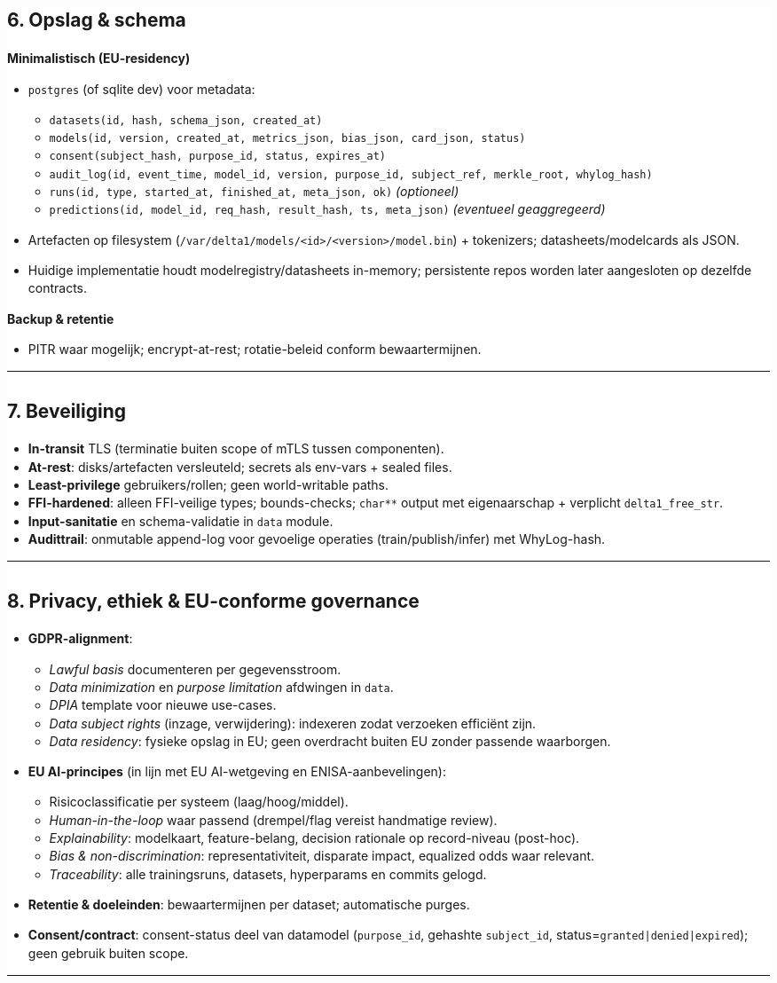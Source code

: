 ## 6. Opslag & schema

**Minimalistisch (EU-residency)**

* `postgres` (of sqlite dev) voor metadata:

  * `datasets(id, hash, schema_json, created_at)`
  * `models(id, version, created_at, metrics_json, bias_json, card_json, status)`
  * `consent(subject_hash, purpose_id, status, expires_at)`
  * `audit_log(id, event_time, model_id, version, purpose_id, subject_ref, merkle_root, whylog_hash)`
  * `runs(id, type, started_at, finished_at, meta_json, ok)` *(optioneel)*
  * `predictions(id, model_id, req_hash, result_hash, ts, meta_json)` *(eventueel geaggregeerd)*
* Artefacten op filesystem (`/var/delta1/models/<id>/<version>/model.bin`) + tokenizers; datasheets/modelcards als JSON.
* Huidige implementatie houdt modelregistry/datasheets in-memory; persistente repos worden later aangesloten op dezelfde contracts.

**Backup & retentie**

* PITR waar mogelijk; encrypt-at-rest; rotatie-beleid conform bewaartermijnen.

---

## 7. Beveiliging

* **In-transit** TLS (terminatie buiten scope of mTLS tussen componenten).
* **At-rest**: disks/artefacten versleuteld; secrets als env-vars + sealed files.
* **Least-privilege** gebruikers/rollen; geen world-writable paths.
* **FFI-hardened**: alleen FFI-veilige types; bounds-checks; `char**` output met eigenaarschap + verplicht `delta1_free_str`.
* **Input-sanitatie** en schema-validatie in `data` module.
* **Audittrail**: onmutable append-log voor gevoelige operaties (train/publish/infer) met WhyLog-hash.

---

## 8. Privacy, ethiek & EU-conforme governance

* **GDPR-alignment**:

  * *Lawful basis* documenteren per gegevensstroom.
  * *Data minimization* en *purpose limitation* afdwingen in `data`.
  * *DPIA* template voor nieuwe use-cases.
  * *Data subject rights* (inzage, verwijdering): indexeren zodat verzoeken efficiënt zijn.
  * *Data residency*: fysieke opslag in EU; geen overdracht buiten EU zonder passende waarborgen.
* **EU AI-principes** (in lijn met EU AI-wetgeving en ENISA-aanbevelingen):

  * Risicoclassificatie per systeem (laag/hoog/middel).
  * *Human-in-the-loop* waar passend (drempel/flag vereist handmatige review).
  * *Explainability*: modelkaart, feature-belang, decision rationale op record-niveau (post-hoc).
  * *Bias & non-discrimination*: representativiteit, disparate impact, equalized odds waar relevant.
  * *Traceability*: alle trainingsruns, datasets, hyperparams en commits gelogd.
* **Retentie & doeleinden**: bewaartermijnen per dataset; automatische purges.
* **Consent/contract**: consent-status deel van datamodel (`purpose_id`, gehashte `subject_id`, status=`granted|denied|expired`); geen gebruik buiten scope.

---